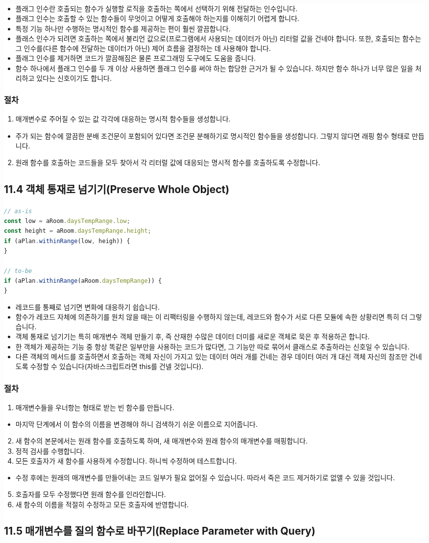 - 플래그 인수란 호출되는 함수가 실행할 로직을 호출하는 쪽에서 선택하기 위해 전달하는 인수입니다.
- 플래그 인수는 호출할 수 있는 함수들이 무엇이고 어떻게 호출해야 하는지를 이해히기 어렵게 합니다.
- 특정 기능 하나만 수행하는 명시적인 함수를 제공하는 편이 훨씬 깔끔합니다.
- 플래스 인수가 되려면 호출하는 쪽에서 불리언 값으로(프로그램에서 사용되는 데이터가 아닌) 리터럴 값을 건네야 합니다. 또한, 호출되는 함수는 그 인수를(다른 함수에 전달하는 데이터가 아닌) 제어 흐름을 결정하는 데 사용해야 합니다.
- 플래그 인수를 제거하면 코드가 깔끔해짐은 물론 프로그래밍 도구에도 도움을 줍니다.
- 함수 하나에서 플래그 인수를 두 개 이상 사용하면 플래그 인수를 써야 하는 합당한 근거가 될 수 있습니다. 하지만 함수 하나가 너무 많은 일을 처리하고 있다는 신호이기도 합니다.

### 절차

1. 매개변수로 주어질 수 있는 값 각각에 대응하는 명시적 함수들을 생성합니다.

- 주가 되는 함수에 깔끔한 분배 조건문이 포함되어 있다면 조건문 분해하기로 명시적인 함수들을 생성합니다. 그렇지 않다면 래핑 함수 형태로 만듭니다.

2. 원래 함수를 호출하는 코드들을 모두 찾아서 각 리터럴 값에 대응되는 명시적 함수를 호출하도록 수정합니다.

## 11.4 객체 통재로 넘기기(Preserve Whole Object)

```js
// as-is
const low = aRoom.daysTempRange.low;
const height = aRoom.daysTempRange.height;
if (aPlan.withinRange(low, heigh)) {
}

// to-be
if (aPlan.withinRange(aRoom.daysTempRange)) {
}
```

- 레코드를 통째로 넘기면 변화에 대응하기 쉽습니다.
- 함수가 레코드 자체에 의존하기를 원치 않을 때는 이 리팩터링을 수행하지 않는데, 레코드와 함수가 서로 다른 모듈에 속한 상황리면 특히 더 그렇습니다.
- 객체 통재로 넘기기는 특히 매개변수 객체 만들기 후, 즉 산재한 수많은 데이터 더미를 새로운 객체로 묵은 후 적용하곤 합니다.
- 한 객체가 제공하는 기능 중 항상 똑같은 일부만을 사용하는 코드가 많다면, 그 기능만 따로 묶어서 클래스로 추출하라는 신호일 수 있습니다.
- 다른 객체의 메서드를 호출하면서 호출하는 객체 자신이 가지고 있는 데이터 여러 개를 건네는 경우 데이터 여러 개 대신 객체 자신의 참조만 건네도록 수정할 수 있습니다(자바스크립트라면 this를 건넬 것입니다).

### 절차

1. 매개변수들을 우너항는 형태로 받는 빈 함수를 만듭니다.

- 마지막 단계에서 이 함수의 이름을 변경해야 하니 검색하기 쉬운 이름으로 지어줍니다.

2. 새 함수의 본문에서는 원래 함수를 호출하도록 하며, 새 매개변수와 원래 함수의 매개변수를 매핑합니다.
3. 정적 검사를 수행합니다.
4. 모든 호출자가 새 함수를 사용하게 수정합니다. 하니씩 수정하며 테스트합니다.

- 수정 후에는 원래의 매개변수를 만들어내는 코드 일부가 필요 없어질 수 있습니다. 따라서 죽은 코드 제거하기로 없앨 수 있을 것입니다.

5. 호출자를 모두 수정했다면 원래 함수를 인라인합니다.
6. 새 함수의 이름을 적절히 수정하고 모든 호출자에 반영합니다.

## 11.5 매개변수를 질의 함수로 바꾸기(Replace Parameter with Query)
